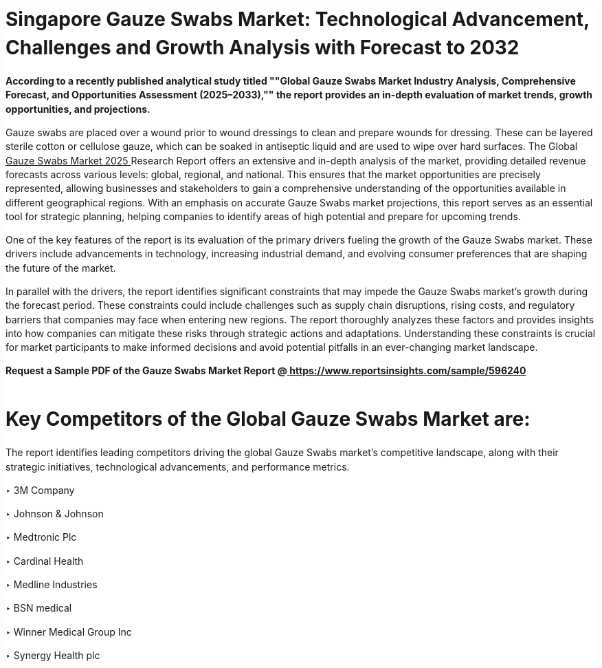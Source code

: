 # Singapore Gauze Swabs Market: Technological Advancement, Challenges and Growth Analysis with Forecast to 2032

<strong>According to a recently published analytical study titled ""Global Gauze Swabs Market Industry Analysis, Comprehensive Forecast, and Opportunities Assessment (2025–2033),"" the report provides an in-depth evaluation of market trends, growth opportunities, and projections.</strong>

Gauze swabs are placed over a wound prior to wound dressings to clean and prepare wounds for dressing. These can be layered sterile cotton or cellulose gauze, which can be soaked in antiseptic liquid and are used to wipe over hard surfaces. The Global <a href=https://www.reportsinsights.com/sample/596240>Gauze Swabs Market 2025 </a> Research Report offers an extensive and in-depth analysis of the market, providing detailed revenue forecasts across various levels: global, regional, and national. This ensures that the market opportunities are precisely represented, allowing businesses and stakeholders to gain a comprehensive understanding of the opportunities available in different geographical regions. With an emphasis on accurate Gauze Swabs market projections, this report serves as an essential tool for strategic planning, helping companies to identify areas of high potential and prepare for upcoming trends.

One of the key features of the report is its evaluation of the primary drivers fueling the growth of the Gauze Swabs market. These drivers include advancements in technology, increasing industrial demand, and evolving consumer preferences that are shaping the future of the market. 

In parallel with the drivers, the report identifies significant constraints that may impede the Gauze Swabs market’s growth during the forecast period. These constraints could include challenges such as supply chain disruptions, rising costs, and regulatory barriers that companies may face when entering new regions. The report thoroughly analyzes these factors and provides insights into how companies can mitigate these risks through strategic actions and adaptations. Understanding these constraints is crucial for market participants to make informed decisions and avoid potential pitfalls in an ever-changing market landscape.

<strong>Request a Sample PDF of the Gauze Swabs Market Report </strong><strong>@<a href=https://www.reportsinsights.com/sample/596240> https://www.reportsinsights.com/sample/596240</a></strong></font>

# <strong>Key Competitors of the Global Gauze Swabs Market are:</strong>

The report identifies leading competitors driving the global Gauze Swabs market’s competitive landscape, along with their strategic initiatives, technological advancements, and performance metrics.

‣ 3M Company

‣ Johnson & Johnson

‣ Medtronic Plc

‣ Cardinal Health

‣ Medline Industries

‣ BSN medical

‣ Winner Medical Group Inc

‣ Synergy Health plc
